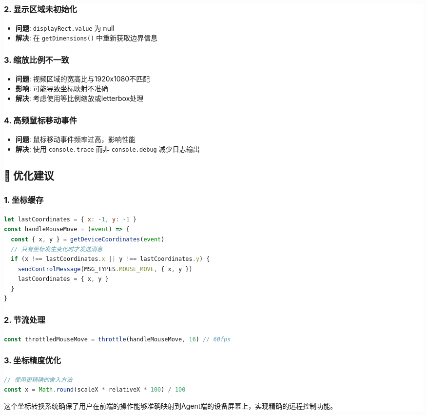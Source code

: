 ### 2. 显示区域未初始化
- **问题**: `displayRect.value` 为 null
- **解决**: 在 `getDimensions()` 中重新获取边界信息

### 3. 缩放比例不一致
- **问题**: 视频区域的宽高比与1920x1080不匹配
- **影响**: 可能导致坐标映射不准确
- **解决**: 考虑使用等比例缩放或letterbox处理

### 4. 高频鼠标移动事件
- **问题**: 鼠标移动事件频率过高，影响性能
- **解决**: 使用 `console.trace` 而非 `console.debug` 减少日志输出

## 🎯 优化建议

### 1. 坐标缓存
```javascript
let lastCoordinates = { x: -1, y: -1 }
const handleMouseMove = (event) => {
  const { x, y } = getDeviceCoordinates(event)
  // 只有坐标发生变化时才发送消息
  if (x !== lastCoordinates.x || y !== lastCoordinates.y) {
    sendControlMessage(MSG_TYPES.MOUSE_MOVE, { x, y })
    lastCoordinates = { x, y }
  }
}
```

### 2. 节流处理
```javascript
const throttledMouseMove = throttle(handleMouseMove, 16) // 60fps
```

### 3. 坐标精度优化
```javascript
// 使用更精确的舍入方法
const x = Math.round(scaleX * relativeX * 100) / 100
```

这个坐标转换系统确保了用户在前端的操作能够准确映射到Agent端的设备屏幕上，实现精确的远程控制功能。
